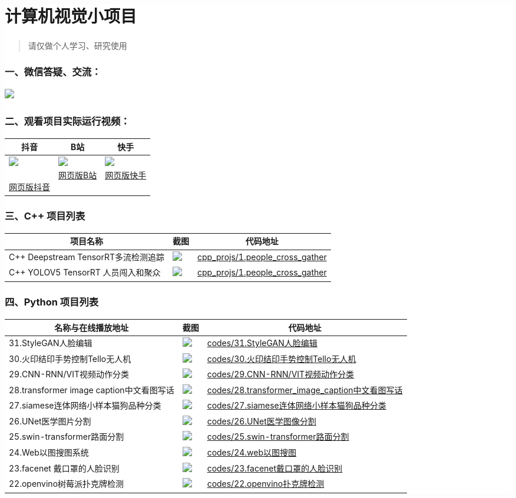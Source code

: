 # 计算机视觉小项目

> 请仅做个人学习、研究使用



### 一、微信答疑、交流：

<img src="https://enpei-md.oss-cn-hangzhou.aliyuncs.com/imgIMG_5862.JPG?x-oss-process=style/wp" style="width:200px;" />

### 二、观看项目实际运行视频：

| 抖音                                                         | B站                                                          | 快手                                                         |
| ------------------------------------------------------------ | ------------------------------------------------------------ | ------------------------------------------------------------ |
| <img src="https://enpei-md.oss-cn-hangzhou.aliyuncs.com/imgIMG_5859.JPG?x-oss-process=style/wp" style="width:200px" /><br/><br />[网页版抖音](https://www.douyin.com/user/MS4wLjABAAAAPIrmWhFY-OHt5X8GZcHGqwDo3J29gYHcgG-QebKIDd4Wu_f4dwM2hNoEYyQBcim2?enter_from=search_result&enter_method=search_result&extra_params=%7B%22search_params%22%3A%7B%22search_type%22%3A%22user%22%2C%22search_id%22%3A%22202111241756340101512071374A007D0F%22%2C%22search_keyword%22%3A%22enpe%22%2C%22search_result_id%22%3A%221205502393189652%22%7D%7D) | <img src="https://enpei-md.oss-cn-hangzhou.aliyuncs.com/imgIMG_7117.PNG?x-oss-process=style/wp" ><br>[网页版B站](https://space.bilibili.com/1355276754) | <img src="https://enpei-md.oss-cn-hangzhou.aliyuncs.com/imgIMG_5858.JPG?x-oss-process=style/wp" style="width:200px" /><br/>[网页版快手](https://www.kuaishou.com/profile/3x54fkprp4xtu4a) |

### 三、C++ 项目列表

| 项目名称                            | 截图                                                         | 代码地址                                                     |
| ----------------------------------- | ------------------------------------------------------------ | ------------------------------------------------------------ |
| C++ Deepstream TensorRT多流检测追踪 | ![](https://enpei-md.oss-cn-hangzhou.aliyuncs.com/img202304061135614.png?x-oss-process=style/wp) | [cpp_projs/1.people_cross_gather](https://github.com/enpeizhao/CVprojects/tree/main/cpp_projs/1.people_cross_gather) |
| C++ YOLOV5 TensorRT 人员闯入和聚众  | <img src="https://enpei-md.oss-cn-hangzhou.aliyuncs.com/img202303171105294.png?x-oss-process=style/wp" > | [cpp_projs/1.people_cross_gather](https://github.com/enpeizhao/CVprojects/tree/main/cpp_projs/1.people_cross_gather) |



### 四、Python 项目列表

| 名称与在线播放地址                                           | 截图                                                         | 代码地址                                                     |
| ------------------------------------------------------------ | ------------------------------------------------------------ | ------------------------------------------------------------ |
| 31.StyleGAN人脸编辑                                          | <img src="https://enpei-md.oss-cn-hangzhou.aliyuncs.com/img20221103101533.png?x-oss-process=style/wp" style="width:200px;" > | [codes/31.StyleGAN人脸编辑](https://github.com/enpeizhao/CVprojects/tree/main/codes/31.StyleGAN%E4%BA%BA%E8%84%B8%E7%BC%96%E8%BE%91) |
| 30.火印结印手势控制Tello无人机                               | <img src="https://enpei-md.oss-cn-hangzhou.aliyuncs.com/img20221017110221.png?x-oss-process=style/wp" style="width:200px;" > | [codes/30.火印结印手势控制Tello无人机](https://github.com/enpeizhao/CVprojects/tree/main/codes/30.%E7%81%AB%E5%8D%B0%E7%BB%93%E5%8D%B0%E6%89%8B%E5%8A%BF%E6%8E%A7%E5%88%B6Tello%E6%97%A0%E4%BA%BA%E6%9C%BA) |
| 29.CNN-RNN/VIT视频动作分类                                   | <img src="https://enpei-md.oss-cn-hangzhou.aliyuncs.com/img20220926112802.png?x-oss-process=style/wp" style="width:200px;" > | [codes/29.CNN-RNN/VIT视频动作分类](https://github.com/enpeizhao/CVprojects/tree/main/codes/29.CNN-RNN:VIT%E8%A7%86%E9%A2%91%E5%8A%A8%E4%BD%9C%E5%88%86%E7%B1%BB) |
| 28.transformer image caption中文看图写话                     | <img src="https://enpei-md.oss-cn-hangzhou.aliyuncs.com/img20220909205358.png?x-oss-process=style/wp" style="width:200px;" /> | [codes/28.transformer_image_caption中文看图写话](https://github.com/enpeizhao/CVprojects/tree/main/codes/28.transformer_image_caption%E4%B8%AD%E6%96%87%E7%9C%8B%E5%9B%BE%E5%86%99%E8%AF%9D%20) |
| 27.siamese连体网络小样本猫狗品种分类                         | <img src="https://enpei-md.oss-cn-hangzhou.aliyuncs.com/img20220828201817.png?x-oss-process=style/wp" style="width:200px;" /> | [codes/27.siamese连体网络小样本猫狗品种分类](https://github.com/enpeizhao/CVprojects/tree/main/codes/27.siamese连体网络小样本猫狗品种分类) |
| 26.UNet医学图片分割                                          | <img src="https://enpei-md.oss-cn-hangzhou.aliyuncs.com/imgimage%20(1).png?x-oss-process=style/wp" style="width:200px;" /> | [codes/26.UNet医学图像分割](https://github.com/enpeizhao/CVprojects/tree/main/codes/26.UNet医学图像分割) |
| 25.swin-transformer路面分割                                  | <img src="https://enpei-md.oss-cn-hangzhou.aliyuncs.com/img20220728172209.png?x-oss-process=style/wp" style="width:200px;" /> | [codes/25.swin-transformer路面分割](https://github.com/enpeizhao/CVprojects/tree/main/codes/25.swin-transformer路面分割) |
| 24.Web以图搜图系统                                           | <img src="https://enpei-md.oss-cn-hangzhou.aliyuncs.com/img20220715195118.png?x-oss-process=style/wp" style="width:200px;" /> | [codes/24.web以图搜图](https://github.com/enpeizhao/CVprojects/tree/main/codes/24.web以图搜图) |
| 23.facenet 戴口罩的人脸识别                                  | <img src="https://enpei-md.oss-cn-hangzhou.aliyuncs.com/imgIMG_7913.PNG?x-oss-process=style/wp" style="width:200px;" /> | [codes/23.facenet戴口罩的人脸识别](https://github.com/enpeizhao/CVprojects/tree/main/codes/23.facenet戴口罩的人脸识别) |
| 22.openvino树莓派扑克牌检测                                  | <img src="https://enpei-md.oss-cn-hangzhou.aliyuncs.com/img20220617173131.png?x-oss-process=style/wp" style="width:200px;" /> | [codes/22.openvino扑克牌检测](https://github.com/enpeizhao/CVprojects/tree/main/codes/22.openvino扑克牌检测) |